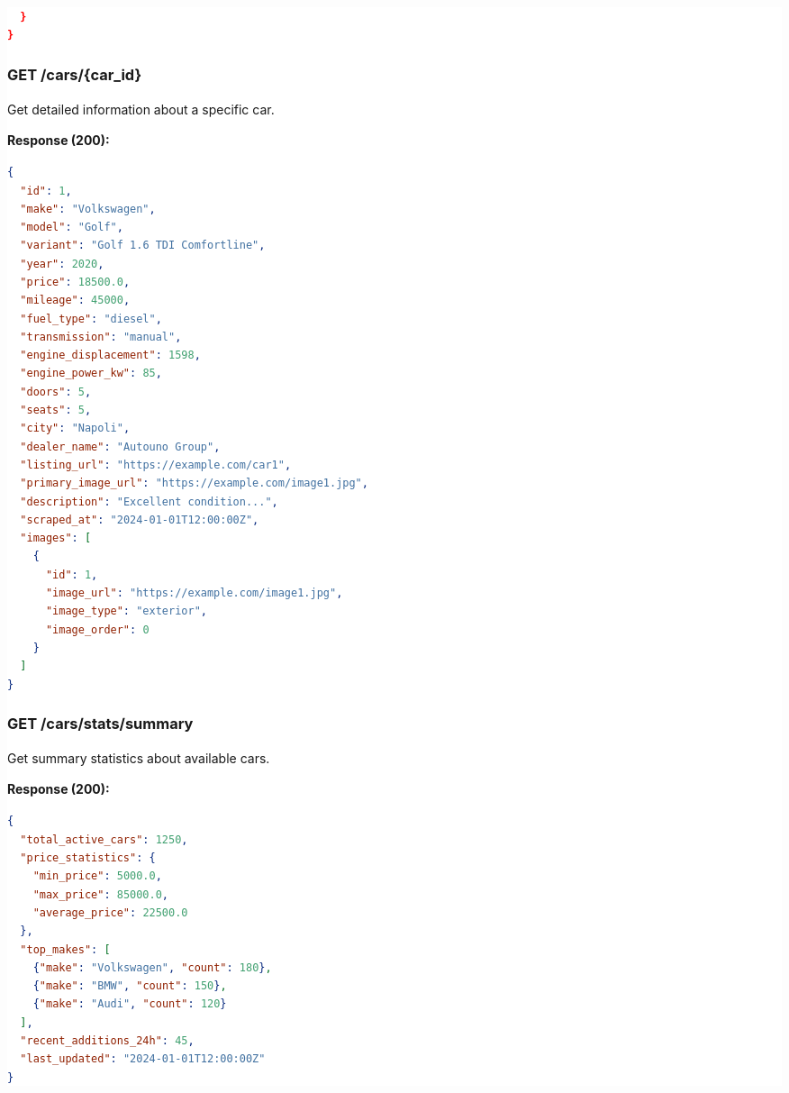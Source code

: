 ```json
  }
}
```

### GET /cars/{car_id}
Get detailed information about a specific car.

**Response (200):**
```json
{
  "id": 1,
  "make": "Volkswagen",
  "model": "Golf",
  "variant": "Golf 1.6 TDI Comfortline",
  "year": 2020,
  "price": 18500.0,
  "mileage": 45000,
  "fuel_type": "diesel",
  "transmission": "manual",
  "engine_displacement": 1598,
  "engine_power_kw": 85,
  "doors": 5,
  "seats": 5,
  "city": "Napoli",
  "dealer_name": "Autouno Group",
  "listing_url": "https://example.com/car1",
  "primary_image_url": "https://example.com/image1.jpg",
  "description": "Excellent condition...",
  "scraped_at": "2024-01-01T12:00:00Z",
  "images": [
    {
      "id": 1,
      "image_url": "https://example.com/image1.jpg",
      "image_type": "exterior",
      "image_order": 0
    }
  ]
}
```

### GET /cars/stats/summary
Get summary statistics about available cars.

**Response (200):**
```json
{
  "total_active_cars": 1250,
  "price_statistics": {
    "min_price": 5000.0,
    "max_price": 85000.0,
    "average_price": 22500.0
  },
  "top_makes": [
    {"make": "Volkswagen", "count": 180},
    {"make": "BMW", "count": 150},
    {"make": "Audi", "count": 120}
  ],
  "recent_additions_24h": 45,
  "last_updated": "2024-01-01T12:00:00Z"
}
```
